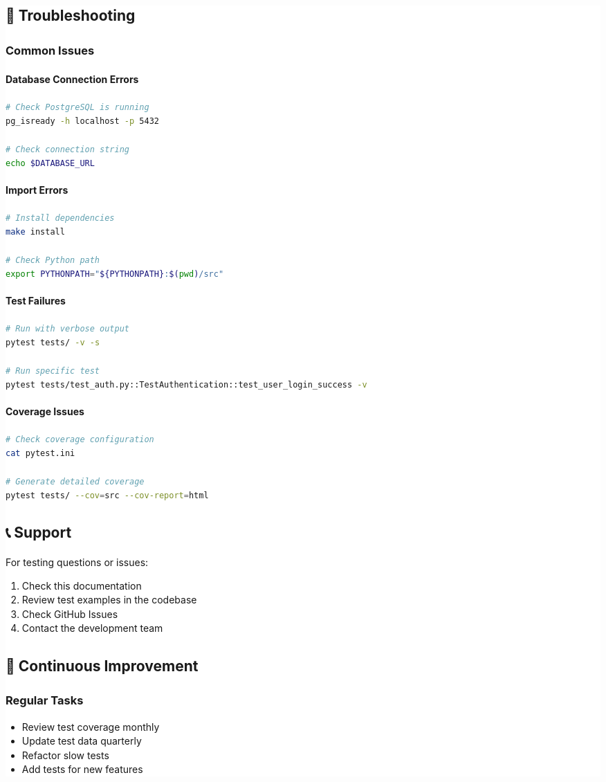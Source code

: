 ## 🐛 Troubleshooting

### Common Issues

#### Database Connection Errors
```bash
# Check PostgreSQL is running
pg_isready -h localhost -p 5432

# Check connection string
echo $DATABASE_URL
```

#### Import Errors
```bash
# Install dependencies
make install

# Check Python path
export PYTHONPATH="${PYTHONPATH}:$(pwd)/src"
```

#### Test Failures
```bash
# Run with verbose output
pytest tests/ -v -s

# Run specific test
pytest tests/test_auth.py::TestAuthentication::test_user_login_success -v
```

#### Coverage Issues
```bash
# Check coverage configuration
cat pytest.ini

# Generate detailed coverage
pytest tests/ --cov=src --cov-report=html
```

## 📞 Support

For testing questions or issues:
1. Check this documentation
2. Review test examples in the codebase
3. Check GitHub Issues
4. Contact the development team

## 🔄 Continuous Improvement

### Regular Tasks
- Review test coverage monthly
- Update test data quarterly
- Refactor slow tests
- Add tests for new features
